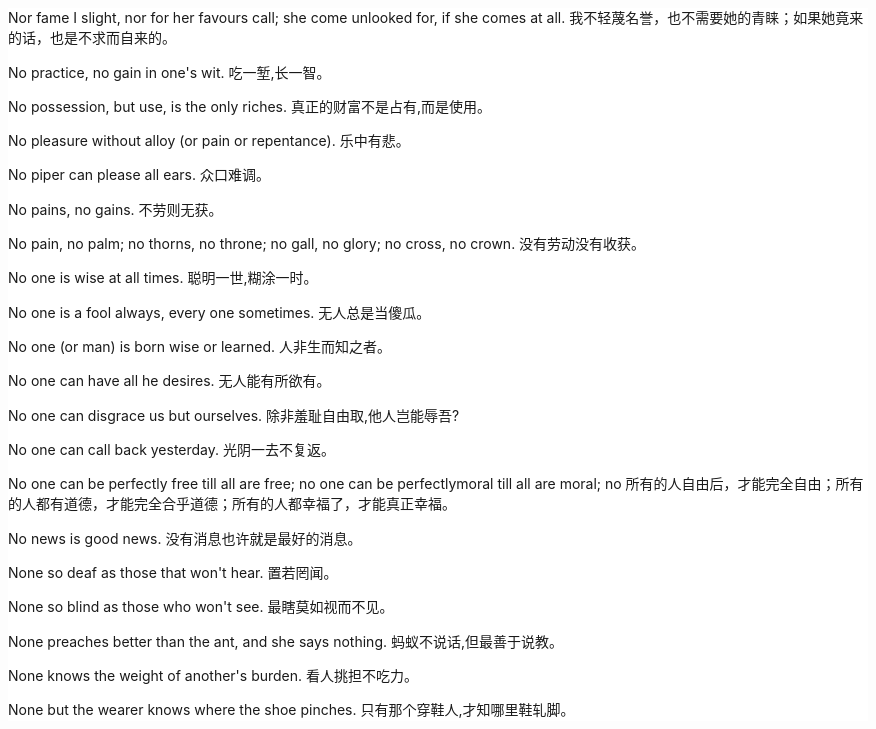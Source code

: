 Nor fame I slight, nor for her favours call; she come unlooked for, if she comes at all.
我不轻蔑名誉，也不需要她的青睐；如果她竟来的话，也是不求而自来的。

No practice, no gain in one's wit.
吃一堑,长一智。

No possession, but use, is the only riches.
真正的财富不是占有,而是使用。

No pleasure without alloy (or pain or repentance).
乐中有悲。

No piper can please all ears.
众口难调。

No pains, no gains.
不劳则无获。

No pain, no palm; no thorns, no throne; no gall, no glory; no cross, no crown.
没有劳动没有收获。

No one is wise at all times.
聪明一世,糊涂一时。

No one is a fool always, every one sometimes.
无人总是当傻瓜。

No one (or man) is born wise or learned.
人非生而知之者。

No one can have all he desires.
无人能有所欲有。

No one can disgrace us but ourselves.
除非羞耻自由取,他人岂能辱吾?

No one can call back yesterday.
光阴一去不复返。

No one can be perfectly free till all are free; no one can be perfectlymoral till all are moral; no
所有的人自由后，才能完全自由；所有的人都有道德，才能完全合乎道德；所有的人都幸福了，才能真正幸福。

No news is good news.
没有消息也许就是最好的消息。

None so deaf as those that won't hear.
置若罔闻。

None so blind as those who won't see.
最瞎莫如视而不见。

None preaches better than the ant, and she says nothing.
蚂蚁不说话,但最善于说教。

None knows the weight of another's burden.
看人挑担不吃力。

None but the wearer knows where the shoe pinches.
只有那个穿鞋人,才知哪里鞋轧脚。
